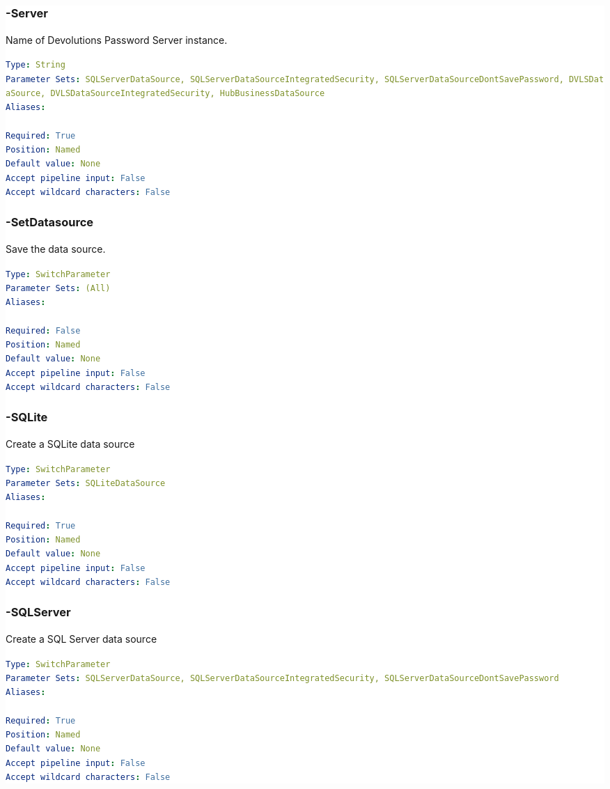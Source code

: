 ### -Server
Name of Devolutions Password Server instance.

```yaml
Type: String
Parameter Sets: SQLServerDataSource, SQLServerDataSourceIntegratedSecurity, SQLServerDataSourceDontSavePassword, DVLSDataSource, DVLSDataSourceIntegratedSecurity, HubBusinessDataSource
Aliases:

Required: True
Position: Named
Default value: None
Accept pipeline input: False
Accept wildcard characters: False
```

### -SetDatasource
Save the data source.

```yaml
Type: SwitchParameter
Parameter Sets: (All)
Aliases:

Required: False
Position: Named
Default value: None
Accept pipeline input: False
Accept wildcard characters: False
```

### -SQLite
Create a SQLite data source

```yaml
Type: SwitchParameter
Parameter Sets: SQLiteDataSource
Aliases:

Required: True
Position: Named
Default value: None
Accept pipeline input: False
Accept wildcard characters: False
```

### -SQLServer
Create a SQL Server data source

```yaml
Type: SwitchParameter
Parameter Sets: SQLServerDataSource, SQLServerDataSourceIntegratedSecurity, SQLServerDataSourceDontSavePassword
Aliases:

Required: True
Position: Named
Default value: None
Accept pipeline input: False
Accept wildcard characters: False
```
